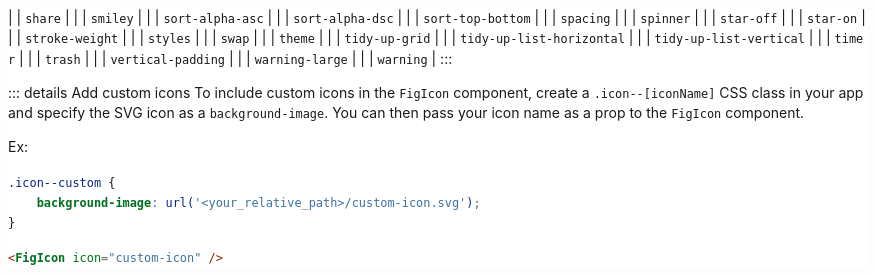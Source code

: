 | <FigIcon icon="share"/> | `share` |
| <FigIcon icon="smiley"/> | `smiley` |
| <FigIcon icon="sort-alpha-asc"/> | `sort-alpha-asc` |
| <FigIcon icon="sort-alpha-dsc"/> | `sort-alpha-dsc` |
| <FigIcon icon="sort-top-bottom"/> | `sort-top-bottom` |
| <FigIcon icon="spacing"/> | `spacing` |
| <FigIcon icon="spinner"/> | `spinner` |
| <FigIcon icon="star-off"/> | `star-off` |
| <FigIcon icon="star-on"/> | `star-on` |
| <FigIcon icon="stroke-weight"/> | `stroke-weight` |
| <FigIcon icon="styles"/> | `styles` |
| <FigIcon icon="swap"/> | `swap` |
| <FigIcon icon="theme"/> | `theme` |
| <FigIcon icon="tidy-up-grid"/> | `tidy-up-grid` |
| <FigIcon icon="tidy-up-list-horizontal"/> | `tidy-up-list-horizontal` |
| <FigIcon icon="tidy-up-list-vertical"/> | `tidy-up-list-vertical` |
| <FigIcon icon="timer"/> | `timer` |
| <FigIcon icon="trash"/> | `trash` |
| <FigIcon icon="vertical-padding"/> | `vertical-padding` |
| <FigIcon icon="warning-large"/> | `warning-large` |
| <FigIcon icon="warning"/> | `warning` |
:::

::: details Add custom icons
To include custom icons in the `FigIcon` component, create a `.icon--[iconName]` CSS class in your app and specify the SVG icon as a `background-image`. You can then pass your icon name as a prop to the `FigIcon` component.

Ex:

```css
.icon--custom {
	background-image: url('<your_relative_path>/custom-icon.svg');
}
```

```html
<FigIcon icon="custom-icon" />
```
